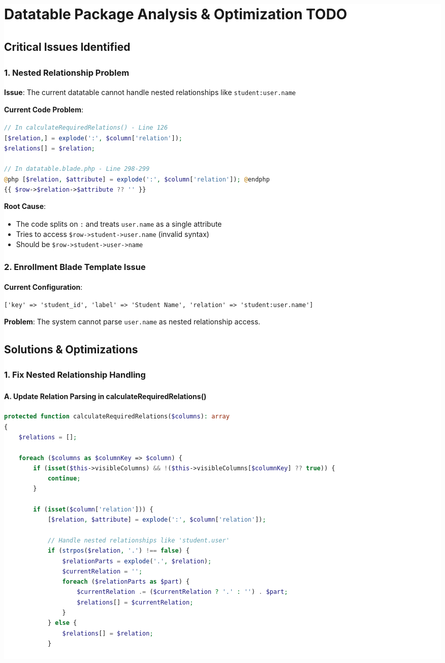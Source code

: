 # Datatable Package Analysis & Optimization TODO

## Critical Issues Identified

### 1. **Nested Relationship Problem**
**Issue**: The current datatable cannot handle nested relationships like `student:user.name`

**Current Code Problem**:
```php
// In calculateRequiredRelations() - Line 126
[$relation,] = explode(':', $column['relation']);
$relations[] = $relation;

// In datatable.blade.php - Line 298-299
@php [$relation, $attribute] = explode(':', $column['relation']); @endphp
{{ $row->$relation->$attribute ?? '' }}
```

**Root Cause**: 
- The code splits on `:` and treats `user.name` as a single attribute
- Tries to access `$row->student->user.name` (invalid syntax)
- Should be `$row->student->user->name`

### 2. **Enrollment Blade Template Issue**
**Current Configuration**:
```blade
['key' => 'student_id', 'label' => 'Student Name', 'relation' => 'student:user.name']
```

**Problem**: The system cannot parse `user.name` as nested relationship access.

## Solutions & Optimizations

### 1. **Fix Nested Relationship Handling**

#### A. Update Relation Parsing in calculateRequiredRelations()
```php
protected function calculateRequiredRelations($columns): array
{
    $relations = [];

    foreach ($columns as $columnKey => $column) {
        if (isset($this->visibleColumns) && !($this->visibleColumns[$columnKey] ?? true)) {
            continue;
        }

        if (isset($column['relation'])) {
            [$relation, $attribute] = explode(':', $column['relation']);
            
            // Handle nested relationships like 'student.user'
            if (strpos($relation, '.') !== false) {
                $relationParts = explode('.', $relation);
                $currentRelation = '';
                foreach ($relationParts as $part) {
                    $currentRelation .= ($currentRelation ? '.' : '') . $part;
                    $relations[] = $currentRelation;
                }
            } else {
                $relations[] = $relation;
            }
            
```